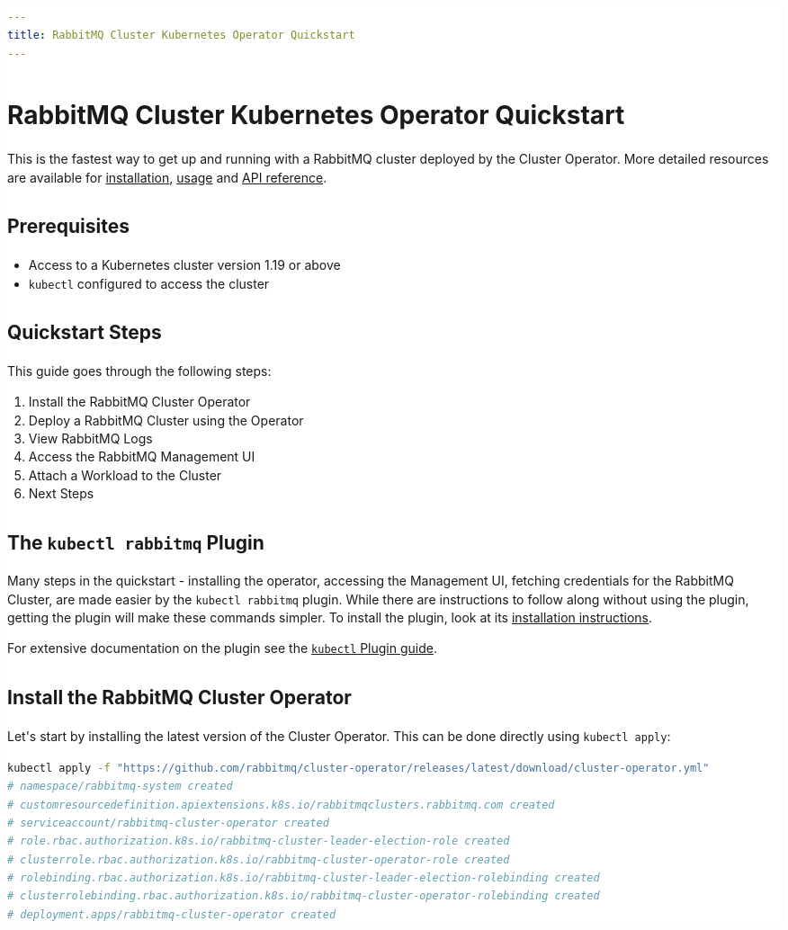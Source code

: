 ```yaml
---
title: RabbitMQ Cluster Kubernetes Operator Quickstart
---
```

# RabbitMQ Cluster Kubernetes Operator Quickstart

This is the fastest way to get up and running with a RabbitMQ cluster deployed by the Cluster Operator. More detailed resources are available for [installation](./install-operator), [usage](./using-operator) and [API reference](./using-operator).

## Prerequisites

- Access to a Kubernetes cluster version 1.19 or above
- `kubectl` configured to access the cluster

## Quickstart Steps

This guide goes through the following steps:

1. Install the RabbitMQ Cluster Operator
2. Deploy a RabbitMQ Cluster using the Operator
3. View RabbitMQ Logs
4. Access the RabbitMQ Management UI
5. Attach a Workload to the Cluster
6. Next Steps

## The `kubectl rabbitmq` Plugin

Many steps in the quickstart - installing the operator, accessing the Management UI, fetching credentials for the RabbitMQ Cluster, are made easier by the `kubectl rabbitmq` plugin. While there are instructions to follow along without using the plugin, getting the plugin will make these commands simpler. To install the plugin, look at its [installation instructions](./install-operator).

For extensive documentation on the plugin see the [`kubectl` Plugin guide](./kubectl-plugin).

## Install the RabbitMQ Cluster Operator

Let's start by installing the latest version of the Cluster Operator. This can be done directly using `kubectl apply`:

```bash
kubectl apply -f "https://github.com/rabbitmq/cluster-operator/releases/latest/download/cluster-operator.yml"
# namespace/rabbitmq-system created
# customresourcedefinition.apiextensions.k8s.io/rabbitmqclusters.rabbitmq.com created
# serviceaccount/rabbitmq-cluster-operator created
# role.rbac.authorization.k8s.io/rabbitmq-cluster-leader-election-role created
# clusterrole.rbac.authorization.k8s.io/rabbitmq-cluster-operator-role created
# rolebinding.rbac.authorization.k8s.io/rabbitmq-cluster-leader-election-rolebinding created
# clusterrolebinding.rbac.authorization.k8s.io/rabbitmq-cluster-operator-rolebinding created
# deployment.apps/rabbitmq-cluster-operator created
```
